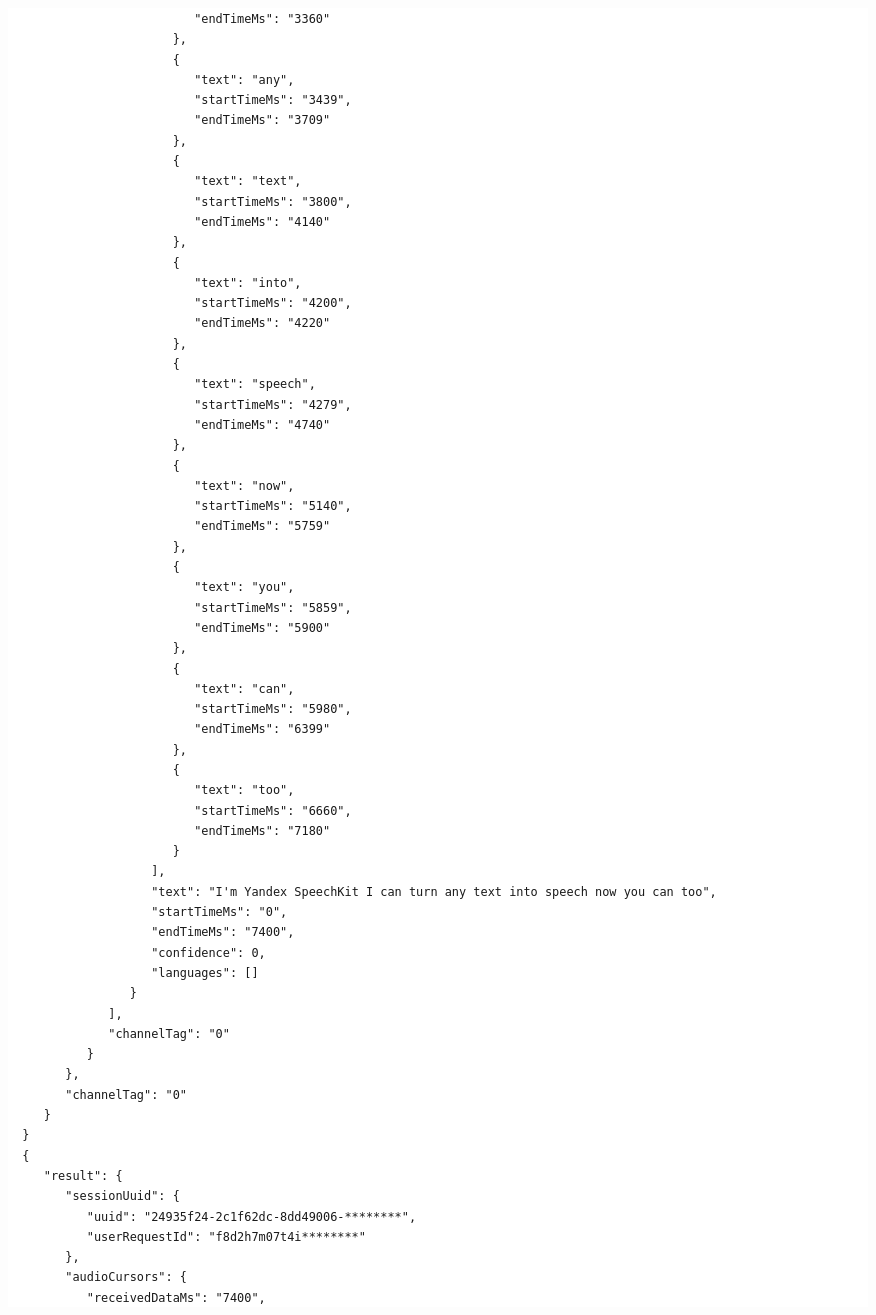                               "endTimeMs": "3360"
                           },
                           {
                              "text": "any",
                              "startTimeMs": "3439",
                              "endTimeMs": "3709"
                           },
                           {
                              "text": "text",
                              "startTimeMs": "3800",
                              "endTimeMs": "4140"
                           },
                           {
                              "text": "into",
                              "startTimeMs": "4200",
                              "endTimeMs": "4220"
                           },
                           {
                              "text": "speech",
                              "startTimeMs": "4279",
                              "endTimeMs": "4740"
                           },
                           {
                              "text": "now",
                              "startTimeMs": "5140",
                              "endTimeMs": "5759"
                           },
                           {
                              "text": "you",
                              "startTimeMs": "5859",
                              "endTimeMs": "5900"
                           },
                           {
                              "text": "can",
                              "startTimeMs": "5980",
                              "endTimeMs": "6399"
                           },
                           {
                              "text": "too",
                              "startTimeMs": "6660",
                              "endTimeMs": "7180"
                           }
                        ],
                        "text": "I'm Yandex SpeechKit I can turn any text into speech now you can too",
                        "startTimeMs": "0",
                        "endTimeMs": "7400",
                        "confidence": 0,
                        "languages": []
                     }
                  ],
                  "channelTag": "0"
               }
            },
            "channelTag": "0"
         }
      }
      {
         "result": {
            "sessionUuid": {
               "uuid": "24935f24-2c1f62dc-8dd49006-********",
               "userRequestId": "f8d2h7m07t4i********"
            },
            "audioCursors": {
               "receivedDataMs": "7400",